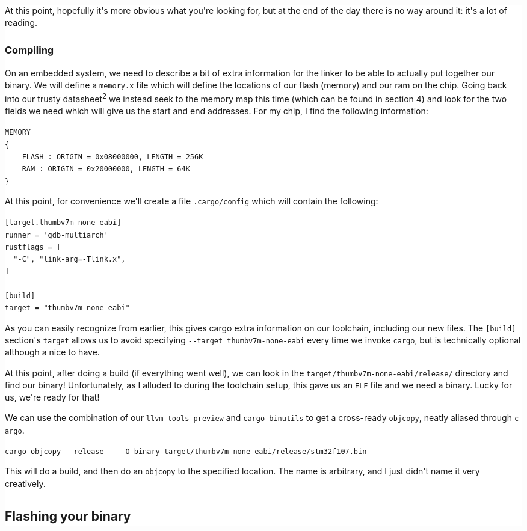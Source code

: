 At this point, hopefully it's more obvious what you're looking for, but at the end of the day there is no way around it: it's a lot of reading.

### Compiling

On an embedded system, we need to describe a bit of extra information for the linker to be able to actually put together our binary. We will
define a `memory.x` file which will define the locations of our flash (memory) and our ram on the chip. Going back into our trusty datasheet<sup>2</sup>
we instead seek to the memory map this time (which can be found in section 4) and look for the two fields we need which will give us the start
and end addresses. For my chip, I find the following information:

```
MEMORY
{
    FLASH : ORIGIN = 0x08000000, LENGTH = 256K
    RAM : ORIGIN = 0x20000000, LENGTH = 64K
}
```

At this point, for convenience we'll create a file `.cargo/config` which will contain the following:

```
[target.thumbv7m-none-eabi]
runner = 'gdb-multiarch'
rustflags = [ 
  "-C", "link-arg=-Tlink.x",
]

[build]
target = "thumbv7m-none-eabi"
```

As you can easily recognize from earlier, this gives cargo extra information on our toolchain, including our new files. The `[build]` section's
`target` allows us to avoid specifying `--target thumbv7m-none-eabi` every time we invoke `cargo`, but is technically optional although a nice to have.

At this point, after doing a build (if everything went well), we can look in the `target/thumbv7m-none-eabi/release/` directory and find our binary! Unfortunately,
as I alluded to during the toolchain setup, this gave us an `ELF` file and we need a binary. Lucky for us, we're ready for that!

We can use the combination of our `llvm-tools-preview` and `cargo-binutils` to get a cross-ready `objcopy`, neatly aliased through `cargo`.

```
cargo objcopy --release -- -O binary target/thumbv7m-none-eabi/release/stm32f107.bin
```

This will do a build, and then do an `objcopy` to the specified location. The name is arbitrary, and I just didn't name it very creatively.

## Flashing your binary
